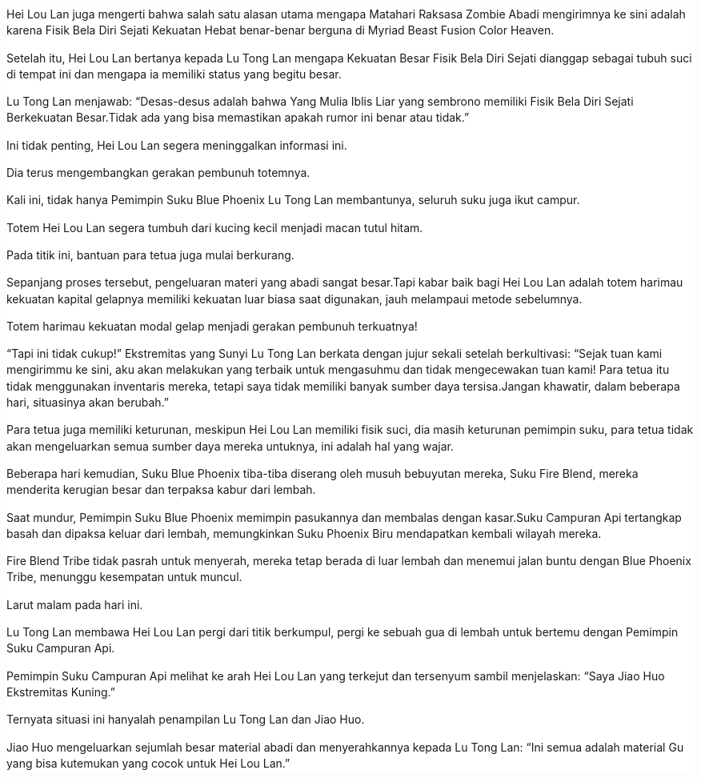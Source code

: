 Hei Lou Lan juga mengerti bahwa salah satu alasan utama mengapa Matahari Raksasa Zombie Abadi mengirimnya ke sini adalah karena Fisik Bela Diri Sejati Kekuatan Hebat benar-benar berguna di Myriad Beast Fusion Color Heaven.

Setelah itu, Hei Lou Lan bertanya kepada Lu Tong Lan mengapa Kekuatan Besar Fisik Bela Diri Sejati dianggap sebagai tubuh suci di tempat ini dan mengapa ia memiliki status yang begitu besar.

Lu Tong Lan menjawab: “Desas-desus adalah bahwa Yang Mulia Iblis Liar yang sembrono memiliki Fisik Bela Diri Sejati Berkekuatan Besar.Tidak ada yang bisa memastikan apakah rumor ini benar atau tidak.”

Ini tidak penting, Hei Lou Lan segera meninggalkan informasi ini.

Dia terus mengembangkan gerakan pembunuh totemnya.

Kali ini, tidak hanya Pemimpin Suku Blue Phoenix Lu Tong Lan membantunya, seluruh suku juga ikut campur.

Totem Hei Lou Lan segera tumbuh dari kucing kecil menjadi macan tutul hitam.

Pada titik ini, bantuan para tetua juga mulai berkurang.



Sepanjang proses tersebut, pengeluaran materi yang abadi sangat besar.Tapi kabar baik bagi Hei Lou Lan adalah totem harimau kekuatan kapital gelapnya memiliki kekuatan luar biasa saat digunakan, jauh melampaui metode sebelumnya.

Totem harimau kekuatan modal gelap menjadi gerakan pembunuh terkuatnya!

“Tapi ini tidak cukup!” Ekstremitas yang Sunyi Lu Tong Lan berkata dengan jujur ​​sekali setelah berkultivasi: “Sejak tuan kami mengirimmu ke sini, aku akan melakukan yang terbaik untuk mengasuhmu dan tidak mengecewakan tuan kami! Para tetua itu tidak menggunakan inventaris mereka, tetapi saya tidak memiliki banyak sumber daya tersisa.Jangan khawatir, dalam beberapa hari, situasinya akan berubah.”

Para tetua juga memiliki keturunan, meskipun Hei Lou Lan memiliki fisik suci, dia masih keturunan pemimpin suku, para tetua tidak akan mengeluarkan semua sumber daya mereka untuknya, ini adalah hal yang wajar.

Beberapa hari kemudian, Suku Blue Phoenix tiba-tiba diserang oleh musuh bebuyutan mereka, Suku Fire Blend, mereka menderita kerugian besar dan terpaksa kabur dari lembah.

Saat mundur, Pemimpin Suku Blue Phoenix memimpin pasukannya dan membalas dengan kasar.Suku Campuran Api tertangkap basah dan dipaksa keluar dari lembah, memungkinkan Suku Phoenix Biru mendapatkan kembali wilayah mereka.

Fire Blend Tribe tidak pasrah untuk menyerah, mereka tetap berada di luar lembah dan menemui jalan buntu dengan Blue Phoenix Tribe, menunggu kesempatan untuk muncul.

Larut malam pada hari ini.

Lu Tong Lan membawa Hei Lou Lan pergi dari titik berkumpul, pergi ke sebuah gua di lembah untuk bertemu dengan Pemimpin Suku Campuran Api.

Pemimpin Suku Campuran Api melihat ke arah Hei Lou Lan yang terkejut dan tersenyum sambil menjelaskan: “Saya Jiao Huo Ekstremitas Kuning.”

Ternyata situasi ini hanyalah penampilan Lu Tong Lan dan Jiao Huo.

Jiao Huo mengeluarkan sejumlah besar material abadi dan menyerahkannya kepada Lu Tong Lan: “Ini semua adalah material Gu yang bisa kutemukan yang cocok untuk Hei Lou Lan.”
